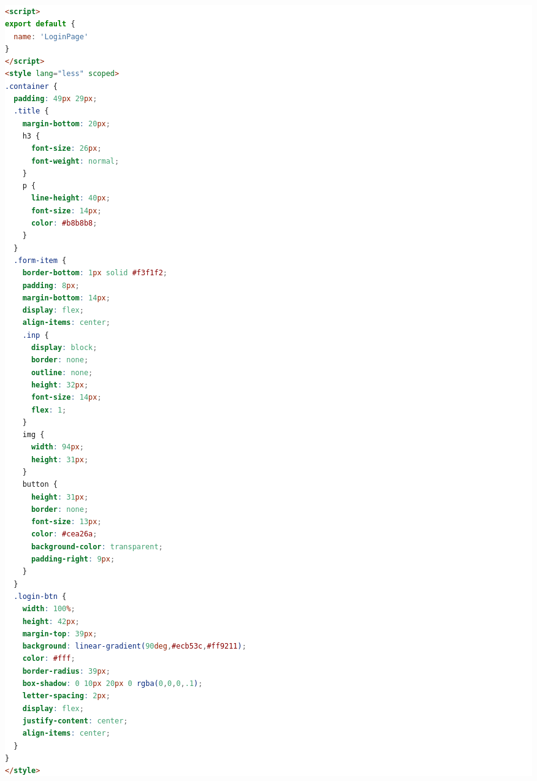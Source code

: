 ```html
<script>
export default {
  name: 'LoginPage'
}
</script>
<style lang="less" scoped>
.container {
  padding: 49px 29px;
  .title {
    margin-bottom: 20px;
    h3 {
      font-size: 26px;
      font-weight: normal;
    }
    p {
      line-height: 40px;
      font-size: 14px;
      color: #b8b8b8;
    }
  }
  .form-item {
    border-bottom: 1px solid #f3f1f2;
    padding: 8px;
    margin-bottom: 14px;
    display: flex;
    align-items: center;
    .inp {
      display: block;
      border: none;
      outline: none;
      height: 32px;
      font-size: 14px;
      flex: 1;
    }
    img {
      width: 94px;
      height: 31px;
    }
    button {
      height: 31px;
      border: none;
      font-size: 13px;
      color: #cea26a;
      background-color: transparent;
      padding-right: 9px;
    }
  }
  .login-btn {
    width: 100%;
    height: 42px;
    margin-top: 39px;
    background: linear-gradient(90deg,#ecb53c,#ff9211);
    color: #fff;
    border-radius: 39px;
    box-shadow: 0 10px 20px 0 rgba(0,0,0,.1);
    letter-spacing: 2px;
    display: flex;
    justify-content: center;
    align-items: center;
  }
}
</style>
```